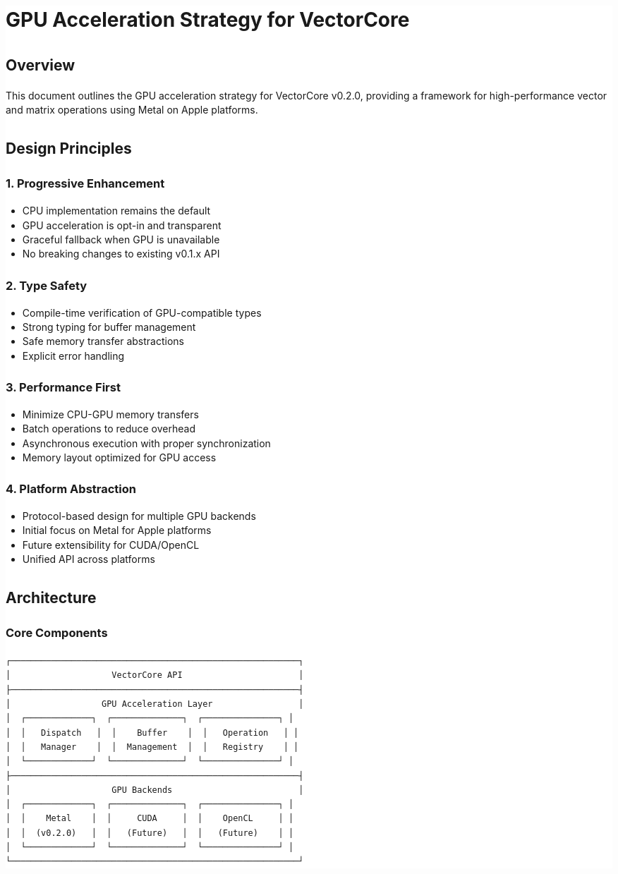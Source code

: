 # GPU Acceleration Strategy for VectorCore

## Overview

This document outlines the GPU acceleration strategy for VectorCore v0.2.0, providing a framework for high-performance vector and matrix operations using Metal on Apple platforms.

## Design Principles

### 1. Progressive Enhancement
- CPU implementation remains the default
- GPU acceleration is opt-in and transparent
- Graceful fallback when GPU is unavailable
- No breaking changes to existing v0.1.x API

### 2. Type Safety
- Compile-time verification of GPU-compatible types
- Strong typing for buffer management
- Safe memory transfer abstractions
- Explicit error handling

### 3. Performance First
- Minimize CPU-GPU memory transfers
- Batch operations to reduce overhead
- Asynchronous execution with proper synchronization
- Memory layout optimized for GPU access

### 4. Platform Abstraction
- Protocol-based design for multiple GPU backends
- Initial focus on Metal for Apple platforms
- Future extensibility for CUDA/OpenCL
- Unified API across platforms

## Architecture

### Core Components

```
┌─────────────────────────────────────────────────────────┐
│                    VectorCore API                       │
├─────────────────────────────────────────────────────────┤
│                  GPU Acceleration Layer                 │
│  ┌─────────────┐  ┌──────────────┐  ┌───────────────┐ │
│  │   Dispatch   │  │    Buffer    │  │   Operation   │ │
│  │   Manager    │  │  Management  │  │   Registry    │ │
│  └─────────────┘  └──────────────┘  └───────────────┘ │
├─────────────────────────────────────────────────────────┤
│                    GPU Backends                         │
│  ┌─────────────┐  ┌──────────────┐  ┌───────────────┐ │
│  │    Metal    │  │     CUDA     │  │    OpenCL     │ │
│  │  (v0.2.0)   │  │   (Future)   │  │   (Future)    │ │
│  └─────────────┘  └──────────────┘  └───────────────┘ │
└─────────────────────────────────────────────────────────┘
```
